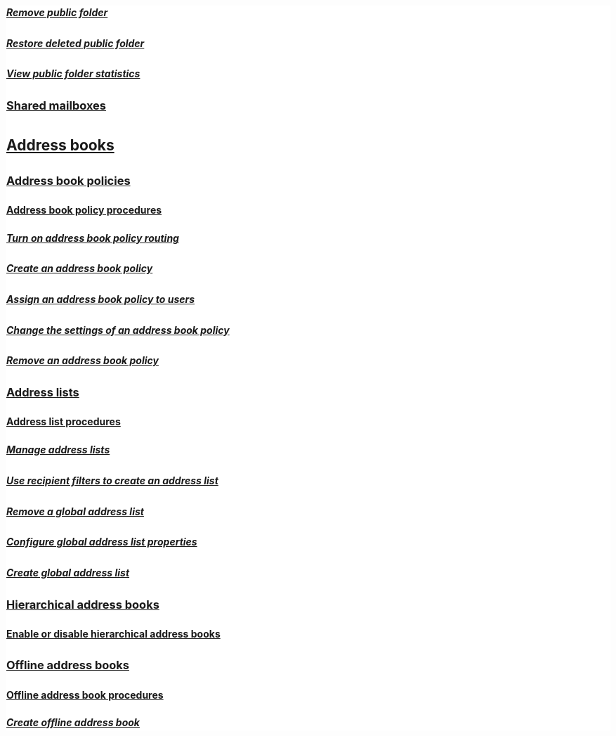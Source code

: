 ##### [Remove public folder](../collaboration-exo/public-folders/remove-public-folder.md)
##### [Restore deleted public folder](../collaboration-exo/public-folders/restore-deleted-public-folder.md)
##### [View public folder statistics](../collaboration-exo/public-folders/view-public-folder-statistics.md)
### [Shared mailboxes](../collaboration-exo/shared-mailboxes.md)
## [Address books](../address-books/address-books.md)
### [Address book policies](../address-books/address-book-policies/address-book-policies.md)
#### [Address book policy procedures](../address-books/address-book-policies/address-book-policy-procedures.md)
##### [Turn on address book policy routing](../address-books/address-book-policies/turn-on-address-book-policy-routing.md)
##### [Create an address book policy](../address-books/address-book-policies/create-an-address-book-policy.md)
##### [Assign an address book policy to users](../address-books/address-book-policies/assign-an-address-book-policy-to-mail-users.md)
##### [Change the settings of an address book policy](../address-books/address-book-policies/change-the-settings-of-an-address-book-policy.md)
##### [Remove an address book policy](../address-books/address-book-policies/remove-an-address-book-policy.md)
### [Address lists](../address-books/address-lists/address-lists.md)
#### [Address list procedures](../address-books/address-lists/address-list-procedures.md)
##### [Manage address lists](../address-books/address-lists/manage-address-lists.md)
##### [Use recipient filters to create an address list](../address-books/address-lists/use-recipient-filters-to-create-an-address-list.md)
##### [Remove a global address list](../address-books/address-lists/remove-a-global-address-list.md)
##### [Configure global address list properties](../address-books/address-lists/configure-global-address-list-properties.md)
##### [Create global address list](../address-books/address-lists/create-global-address-list.md)
### [Hierarchical address books](../address-books/hierarchical-address-books/hierarchical-address-books.md)
#### [Enable or disable hierarchical address books](../address-books/hierarchical-address-books/enable-or-disable-hierarchical-address-books.md)
### [Offline address books](../address-books/offline-address-books/offline-address-books.md)
#### [Offline address book procedures](../address-books/offline-address-books/offline-address-book-procedures.md)
##### [Create offline address book](../address-books/offline-address-books/create-offline-address-book.md)